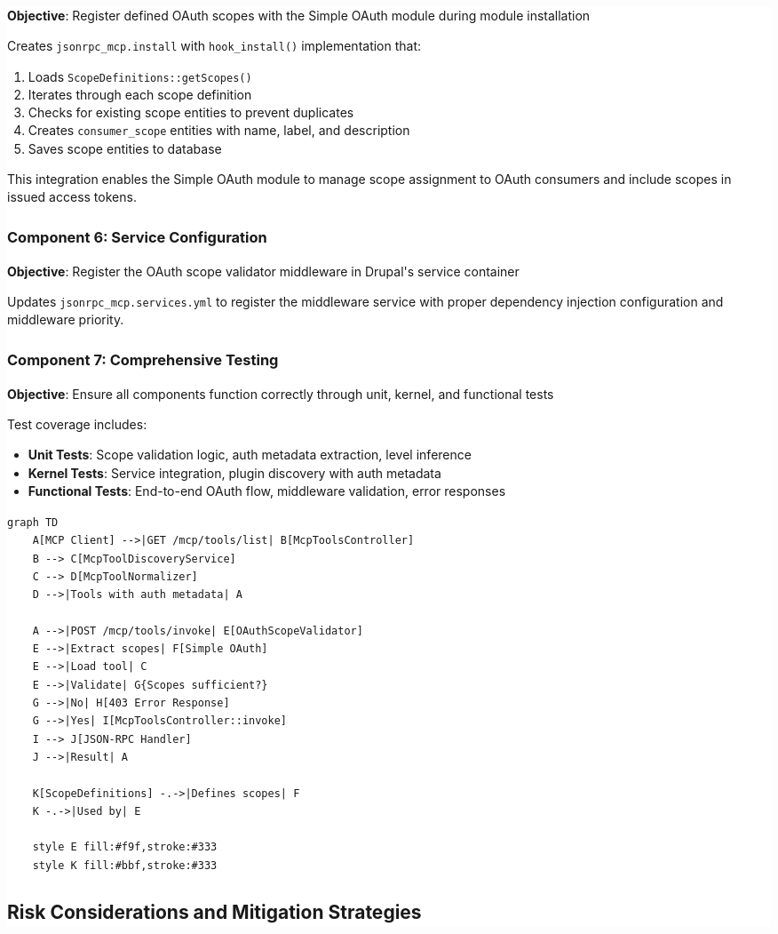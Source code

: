 **Objective**: Register defined OAuth scopes with the Simple OAuth module during module installation

Creates `jsonrpc_mcp.install` with `hook_install()` implementation that:

1. Loads `ScopeDefinitions::getScopes()`
2. Iterates through each scope definition
3. Checks for existing scope entities to prevent duplicates
4. Creates `consumer_scope` entities with name, label, and description
5. Saves scope entities to database

This integration enables the Simple OAuth module to manage scope assignment to OAuth consumers and include scopes in issued access tokens.

### Component 6: Service Configuration

**Objective**: Register the OAuth scope validator middleware in Drupal's service container

Updates `jsonrpc_mcp.services.yml` to register the middleware service with proper dependency injection configuration and middleware priority.

### Component 7: Comprehensive Testing

**Objective**: Ensure all components function correctly through unit, kernel, and functional tests

Test coverage includes:

- **Unit Tests**: Scope validation logic, auth metadata extraction, level inference
- **Kernel Tests**: Service integration, plugin discovery with auth metadata
- **Functional Tests**: End-to-end OAuth flow, middleware validation, error responses

```mermaid
graph TD
    A[MCP Client] -->|GET /mcp/tools/list| B[McpToolsController]
    B --> C[McpToolDiscoveryService]
    C --> D[McpToolNormalizer]
    D -->|Tools with auth metadata| A

    A -->|POST /mcp/tools/invoke| E[OAuthScopeValidator]
    E -->|Extract scopes| F[Simple OAuth]
    E -->|Load tool| C
    E -->|Validate| G{Scopes sufficient?}
    G -->|No| H[403 Error Response]
    G -->|Yes| I[McpToolsController::invoke]
    I --> J[JSON-RPC Handler]
    J -->|Result| A

    K[ScopeDefinitions] -.->|Defines scopes| F
    K -.->|Used by| E

    style E fill:#f9f,stroke:#333
    style K fill:#bbf,stroke:#333
```

## Risk Considerations and Mitigation Strategies
